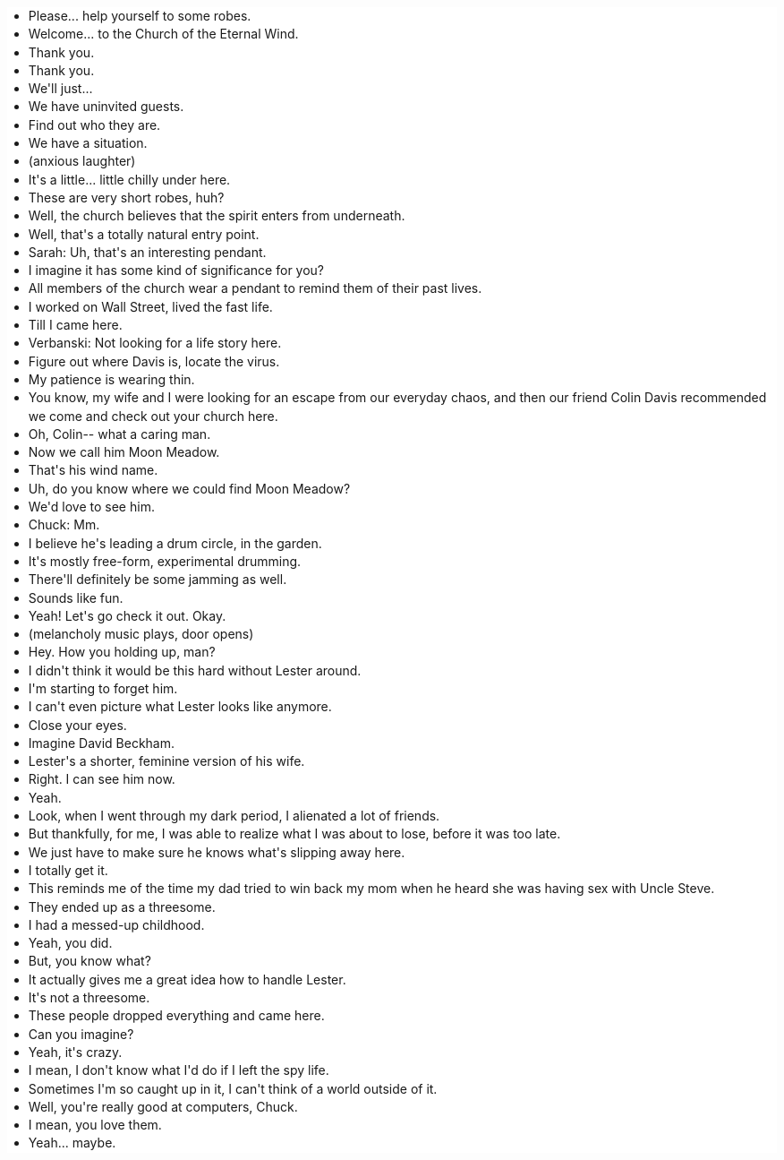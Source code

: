 - Please... help yourself to some robes.
- Welcome... to the Church of the Eternal Wind.
- Thank you.
- Thank you.
- We'll just...
- We have uninvited guests.
- Find out who they are.
- We have a situation.
- (anxious laughter)
- It's a little... little chilly under here.
- These are very short robes, huh?
- Well, the church believes that the spirit enters from underneath.
- Well, that's a totally natural entry point.
- Sarah: Uh, that's an interesting pendant.
- I imagine it has some kind of significance for you?
- All members of the church wear a pendant to remind them of their past lives.
- I worked on Wall Street, lived the fast life.
- Till I came here.
- Verbanski: Not looking for a life story here.
- Figure out where Davis is, locate the virus.
- My patience is wearing thin.
- You know, my wife and I were looking for an escape from our everyday chaos, and then our friend Colin Davis recommended we come and check out your church here.
- Oh, Colin-- what a caring man.
- Now we call him Moon Meadow.
- That's his wind name.
- Uh, do you know where we could find Moon Meadow?
- We'd love to see him.
- Chuck: Mm.
- I believe he's leading a drum circle, in the garden.
- It's mostly free-form, experimental drumming.
- There'll definitely be some jamming as well.
- Sounds like fun.
- Yeah! Let's go check it out. Okay.
- (melancholy music plays, door opens)
- Hey. How you holding up, man?
- I didn't think it would be this hard without Lester around.
- I'm starting to forget him.
- I can't even picture what Lester looks like anymore.
- Close your eyes.
- Imagine David Beckham.
- Lester's a shorter, feminine version of his wife.
- Right. I can see him now.
- Yeah.
- Look, when I went through my dark period, I alienated a lot of friends.
- But thankfully, for me, I was able to realize what I was about to lose, before it was too late.
- We just have to make sure he knows what's slipping away here.
- I totally get it.
- This reminds me of the time my dad tried to win back my mom when he heard she was having sex with Uncle Steve.
- They ended up as a threesome.
- I had a messed-up childhood.
- Yeah, you did.
- But, you know what?
- It actually gives me a great idea how to handle Lester.
- It's not a threesome.
- These people dropped everything and came here.
- Can you imagine?
- Yeah, it's crazy.
- I mean, I don't know what I'd do if I left the spy life.
- Sometimes I'm so caught up in it, I can't think of a world outside of it.
- Well, you're really good at computers, Chuck.
- I mean, you love them.
- Yeah... maybe.